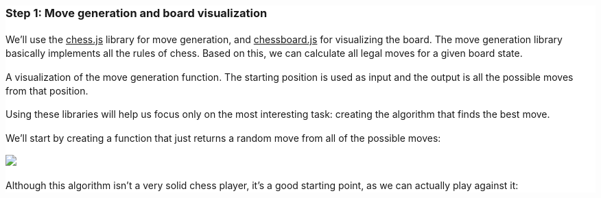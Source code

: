 
<iframe data-width="500" data-height="185" width="500" height="185" data-src="https://medium.freecodecamp.org/media/4070737c07602af33a19d4f101ab76eb?postId=1d55a9266977" data-media-id="4070737c07602af33a19d4f101ab76eb" data-thumbnail="https://i.embed.ly/1/image?url=https%3A%2F%2Fpbs.twimg.com%2Fprofile_images%2F648232697047871488%2FgEw1nlW8_bigger.jpg&amp;key=4fce0568f2ce49e8b54624ef71a8a5bd" class="progressiveMedia-iframe js-progressiveMedia-iframe" allowfullscreen="" frameborder="0"></iframe>








### Step 1: Move generation and board visualization

We’ll use the [chess.js](https://github.com/jhlywa/chess.js) library for move generation, and [chessboard.js](https://github.com/oakmac/chessboardjs/) for visualizing the board. The move generation library basically implements all the rules of chess. Based on this, we can calculate all legal moves for a given board state.
















A visualization of the move generation function. The starting position is used as input and the output is all the possible moves from that position.







Using these libraries will help us focus only on the most interesting task: creating the algorithm that finds the best move.

We’ll start by creating a function that just returns a random move from all of the possible moves:





![](https://i.embed.ly/1/display/resize?url=https%3A%2F%2Favatars3.githubusercontent.com%2Fu%2F1086545%3Fv%3D3%26s%3D400&key=4fce0568f2ce49e8b54624ef71a8a5bd&width=40)


<iframe width="700" height="250" data-src="https://medium.freecodecamp.org/media/fc1ce86e7ce01f90eaded31e7e2f21dc?postId=1d55a9266977" data-media-id="fc1ce86e7ce01f90eaded31e7e2f21dc" data-thumbnail="https://i.embed.ly/1/image?url=https%3A%2F%2Favatars3.githubusercontent.com%2Fu%2F1086545%3Fv%3D3%26s%3D400&amp;key=4fce0568f2ce49e8b54624ef71a8a5bd" class="progressiveMedia-iframe js-progressiveMedia-iframe" allowfullscreen="" frameborder="0"></iframe>








Although this algorithm isn’t a very solid chess player, it’s a good starting point, as we can actually play against it:
